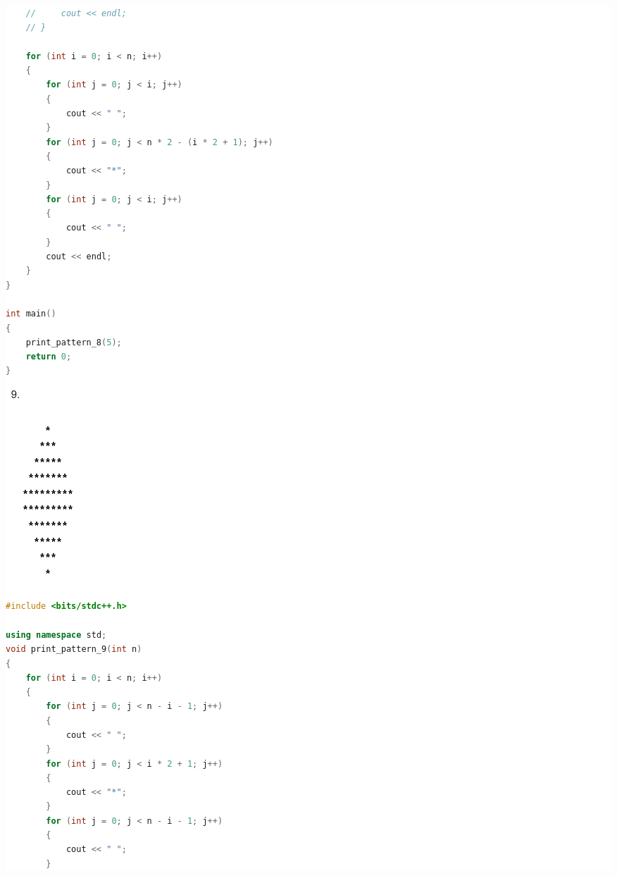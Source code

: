 ```c++
    //     cout << endl;
    // }

    for (int i = 0; i < n; i++)
    {
        for (int j = 0; j < i; j++)
        {
            cout << " ";
        }
        for (int j = 0; j < n * 2 - (i * 2 + 1); j++)
        {
            cout << "*";
        }
        for (int j = 0; j < i; j++)
        {
            cout << " ";
        }
        cout << endl;
    }
}

int main()
{
    print_pattern_8(5);
    return 0;
}
```

9.
![ae72c5fee94fa5399dba77d3b8be89a5.png](../../_resources/ae72c5fee94fa5399dba77d3b8be89a5.png)

```c++
#include <bits/stdc++.h>

using namespace std;
void print_pattern_9(int n)
{
    for (int i = 0; i < n; i++)
    {
        for (int j = 0; j < n - i - 1; j++)
        {
            cout << " ";
        }
        for (int j = 0; j < i * 2 + 1; j++)
        {
            cout << "*";
        }
        for (int j = 0; j < n - i - 1; j++)
        {
            cout << " ";
        }
```